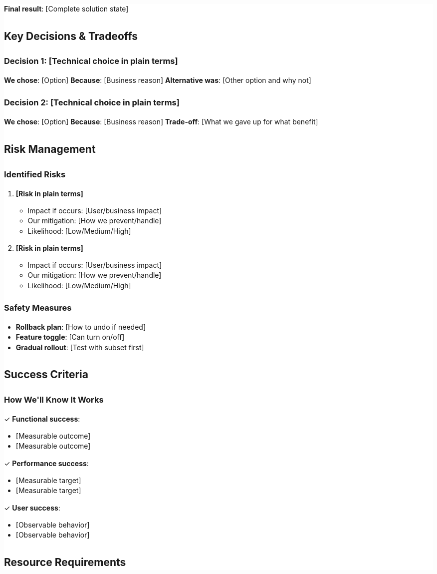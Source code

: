 **Final result**: [Complete solution state]

## Key Decisions & Tradeoffs

### Decision 1: [Technical choice in plain terms]
**We chose**: [Option]
**Because**: [Business reason]
**Alternative was**: [Other option and why not]

### Decision 2: [Technical choice in plain terms]
**We chose**: [Option]
**Because**: [Business reason]
**Trade-off**: [What we gave up for what benefit]

## Risk Management

### Identified Risks
1. **[Risk in plain terms]**
   - Impact if occurs: [User/business impact]
   - Our mitigation: [How we prevent/handle]
   - Likelihood: [Low/Medium/High]

2. **[Risk in plain terms]**
   - Impact if occurs: [User/business impact]
   - Our mitigation: [How we prevent/handle]
   - Likelihood: [Low/Medium/High]

### Safety Measures
- **Rollback plan**: [How to undo if needed]
- **Feature toggle**: [Can turn on/off]
- **Gradual rollout**: [Test with subset first]

## Success Criteria

### How We'll Know It Works
✓ **Functional success**:
  - [Measurable outcome]
  - [Measurable outcome]

✓ **Performance success**:
  - [Measurable target]
  - [Measurable target]

✓ **User success**:
  - [Observable behavior]
  - [Observable behavior]

## Resource Requirements
